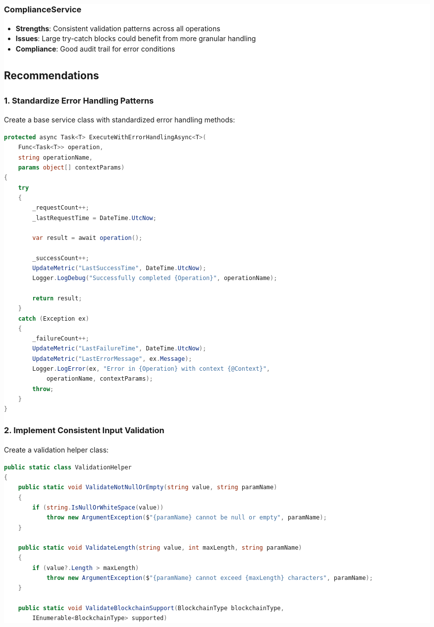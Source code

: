 ### ComplianceService
- **Strengths**: Consistent validation patterns across all operations
- **Issues**: Large try-catch blocks could benefit from more granular handling
- **Compliance**: Good audit trail for error conditions

## Recommendations

### 1. Standardize Error Handling Patterns

Create a base service class with standardized error handling methods:

```csharp
protected async Task<T> ExecuteWithErrorHandlingAsync<T>(
    Func<Task<T>> operation,
    string operationName,
    params object[] contextParams)
{
    try
    {
        _requestCount++;
        _lastRequestTime = DateTime.UtcNow;
        
        var result = await operation();
        
        _successCount++;
        UpdateMetric("LastSuccessTime", DateTime.UtcNow);
        Logger.LogDebug("Successfully completed {Operation}", operationName);
        
        return result;
    }
    catch (Exception ex)
    {
        _failureCount++;
        UpdateMetric("LastFailureTime", DateTime.UtcNow);
        UpdateMetric("LastErrorMessage", ex.Message);
        Logger.LogError(ex, "Error in {Operation} with context {@Context}", 
            operationName, contextParams);
        throw;
    }
}
```

### 2. Implement Consistent Input Validation

Create a validation helper class:

```csharp
public static class ValidationHelper
{
    public static void ValidateNotNullOrEmpty(string value, string paramName)
    {
        if (string.IsNullOrWhiteSpace(value))
            throw new ArgumentException($"{paramName} cannot be null or empty", paramName);
    }
    
    public static void ValidateLength(string value, int maxLength, string paramName)
    {
        if (value?.Length > maxLength)
            throw new ArgumentException($"{paramName} cannot exceed {maxLength} characters", paramName);
    }
    
    public static void ValidateBlockchainSupport(BlockchainType blockchainType, 
        IEnumerable<BlockchainType> supported)
```